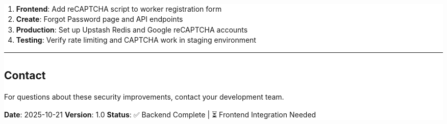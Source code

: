1. **Frontend**: Add reCAPTCHA script to worker registration form
2. **Create**: Forgot Password page and API endpoints
3. **Production**: Set up Upstash Redis and Google reCAPTCHA accounts
4. **Testing**: Verify rate limiting and CAPTCHA work in staging environment

---

## Contact

For questions about these security improvements, contact your development team.

**Date**: 2025-10-21
**Version**: 1.0
**Status**: ✅ Backend Complete | ⏳ Frontend Integration Needed
